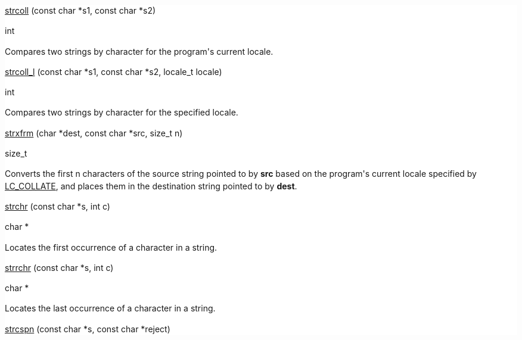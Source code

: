 </td>
</tr>
<tr id="row441861653165629"><td class="cellrowborder" valign="top" width="50%" headers="mcps1.1.3.1.1 "><p id="p665985952165629"><a name="p665985952165629"></a><a name="p665985952165629"></a><a href="UTILS.md#gaa4718e50ed45c2275c5d85a121d68097">strcoll</a> (const char *s1, const char *s2)</p>
</td>
<td class="cellrowborder" valign="top" width="50%" headers="mcps1.1.3.1.2 "><p id="p13169237165629"><a name="p13169237165629"></a><a name="p13169237165629"></a>int </p>
<p id="p1136480246165629"><a name="p1136480246165629"></a><a name="p1136480246165629"></a>Compares two strings by character for the program's current locale. </p>
</td>
</tr>
<tr id="row1651286324165629"><td class="cellrowborder" valign="top" width="50%" headers="mcps1.1.3.1.1 "><p id="p140837152165629"><a name="p140837152165629"></a><a name="p140837152165629"></a><a href="UTILS.md#ga2294f2f1c4eaef870ef3d5d90e5cb36f">strcoll_l</a> (const char *s1, const char *s2, locale_t locale)</p>
</td>
<td class="cellrowborder" valign="top" width="50%" headers="mcps1.1.3.1.2 "><p id="p1972834017165629"><a name="p1972834017165629"></a><a name="p1972834017165629"></a>int </p>
<p id="p1346131061165629"><a name="p1346131061165629"></a><a name="p1346131061165629"></a>Compares two strings by character for the specified locale. </p>
</td>
</tr>
<tr id="row1298922405165629"><td class="cellrowborder" valign="top" width="50%" headers="mcps1.1.3.1.1 "><p id="p110865905165629"><a name="p110865905165629"></a><a name="p110865905165629"></a><a href="UTILS.md#gadd1f1078b3303920c19fd68fcba3f908">strxfrm</a> (char *dest, const char *src, size_t n)</p>
</td>
<td class="cellrowborder" valign="top" width="50%" headers="mcps1.1.3.1.2 "><p id="p1964322353165629"><a name="p1964322353165629"></a><a name="p1964322353165629"></a>size_t </p>
<p id="p1762982290165629"><a name="p1762982290165629"></a><a name="p1762982290165629"></a>Converts the first n characters of the source string pointed to by <strong id="b896378269165629"><a name="b896378269165629"></a><a name="b896378269165629"></a>src</strong> based on the program's current locale specified by <a href="IO.md#gaab9cf7b1a206fb75e5884934c8d676db">LC_COLLATE</a>, and places them in the destination string pointed to by <strong id="b1826989181165629"><a name="b1826989181165629"></a><a name="b1826989181165629"></a>dest</strong>. </p>
</td>
</tr>
<tr id="row405914885165629"><td class="cellrowborder" valign="top" width="50%" headers="mcps1.1.3.1.1 "><p id="p146759709165629"><a name="p146759709165629"></a><a name="p146759709165629"></a><a href="UTILS.md#ga12871ed234858ef0e363d2b8aa572fc1">strchr</a> (const char *s, int c)</p>
</td>
<td class="cellrowborder" valign="top" width="50%" headers="mcps1.1.3.1.2 "><p id="p374112837165629"><a name="p374112837165629"></a><a name="p374112837165629"></a>char * </p>
<p id="p426247797165629"><a name="p426247797165629"></a><a name="p426247797165629"></a>Locates the first occurrence of a character in a string. </p>
</td>
</tr>
<tr id="row1498291227165629"><td class="cellrowborder" valign="top" width="50%" headers="mcps1.1.3.1.1 "><p id="p599821161165629"><a name="p599821161165629"></a><a name="p599821161165629"></a><a href="UTILS.md#ga0c05a458deff028ef4d4e64059098db4">strrchr</a> (const char *s, int c)</p>
</td>
<td class="cellrowborder" valign="top" width="50%" headers="mcps1.1.3.1.2 "><p id="p1928362085165629"><a name="p1928362085165629"></a><a name="p1928362085165629"></a>char * </p>
<p id="p952817962165629"><a name="p952817962165629"></a><a name="p952817962165629"></a>Locates the last occurrence of a character in a string. </p>
</td>
</tr>
<tr id="row1578126144165629"><td class="cellrowborder" valign="top" width="50%" headers="mcps1.1.3.1.1 "><p id="p1413096546165629"><a name="p1413096546165629"></a><a name="p1413096546165629"></a><a href="UTILS.md#gaeb6c449e5d77477c057abf00eaaf88fe">strcspn</a> (const char *s, const char *reject)</p>
</td>